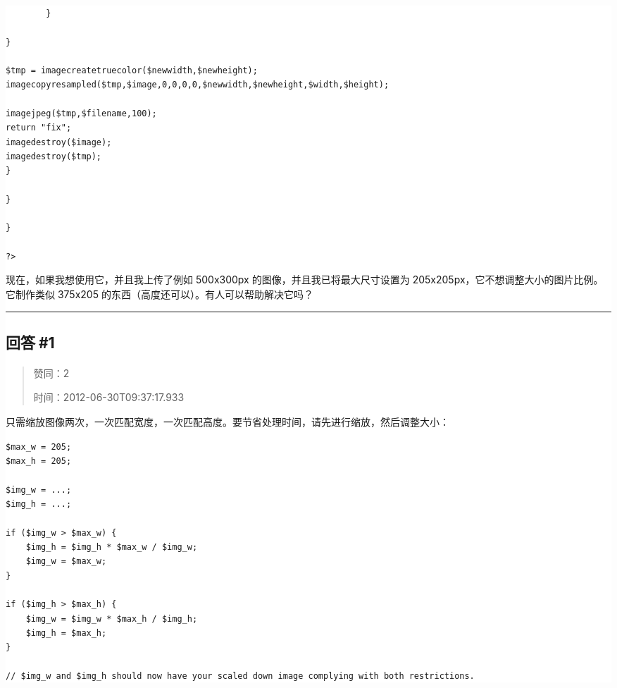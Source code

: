 ```
        }

}

$tmp = imagecreatetruecolor($newwidth,$newheight);
imagecopyresampled($tmp,$image,0,0,0,0,$newwidth,$newheight,$width,$height);

imagejpeg($tmp,$filename,100);
return "fix";
imagedestroy($image);
imagedestroy($tmp);
}

}

}

?> 
```

现在，如果我想使用它，并且我上传了例如 500x300px 的图像，并且我已将最大尺寸设置为 205x205px，它不想调整大小的图片比例。它制作类似 375x205 的东西（高度还可以）。有人可以帮助解决它吗？

* * *

## 回答 #1

> 赞同：2
> 
> 时间：2012-06-30T09:37:17.933

只需缩放图像两次，一次匹配宽度，一次匹配高度。要节省处理时间，请先进行缩放，然后调整大小：

```
$max_w = 205;
$max_h = 205;

$img_w = ...;
$img_h = ...;

if ($img_w > $max_w) {
    $img_h = $img_h * $max_w / $img_w;
    $img_w = $max_w;
}

if ($img_h > $max_h) {
    $img_w = $img_w * $max_h / $img_h;
    $img_h = $max_h;
}

// $img_w and $img_h should now have your scaled down image complying with both restrictions. 
```
